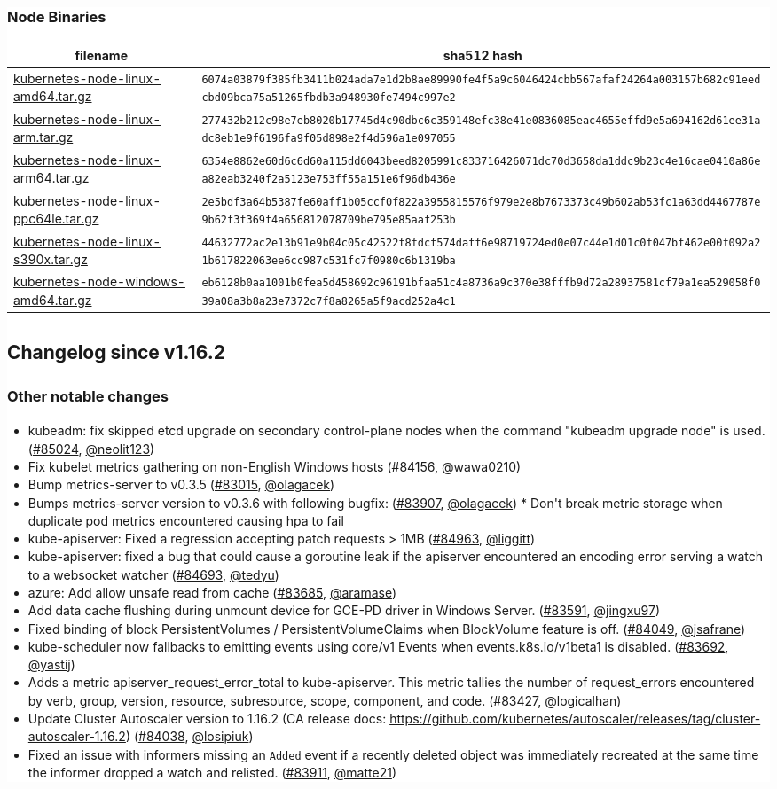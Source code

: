 ### Node Binaries

filename | sha512 hash
-------- | -----------
[kubernetes-node-linux-amd64.tar.gz](https://dl.k8s.io/v1.16.3/kubernetes-node-linux-amd64.tar.gz) | `6074a03879f385fb3411b024ada7e1d2b8ae89990fe4f5a9c6046424cbb567afaf24264a003157b682c91eedcbd09bca75a51265fbdb3a948930fe7494c997e2`
[kubernetes-node-linux-arm.tar.gz](https://dl.k8s.io/v1.16.3/kubernetes-node-linux-arm.tar.gz) | `277432b212c98e7eb8020b17745d4c90dbc6c359148efc38e41e0836085eac4655effd9e5a694162d61ee31adc8eb1e9f6196fa9f05d898e2f4d596a1e097055`
[kubernetes-node-linux-arm64.tar.gz](https://dl.k8s.io/v1.16.3/kubernetes-node-linux-arm64.tar.gz) | `6354e8862e60d6c6d60a115dd6043beed8205991c833716426071dc70d3658da1ddc9b23c4e16cae0410a86ea82eab3240f2a5123e753ff55a151e6f96db436e`
[kubernetes-node-linux-ppc64le.tar.gz](https://dl.k8s.io/v1.16.3/kubernetes-node-linux-ppc64le.tar.gz) | `2e5bdf3a64b5387fe60aff1b05ccf0f822a3955815576f979e2e8b7673373c49b602ab53fc1a63dd4467787e9b62f3f369f4a656812078709be795e85aaf253b`
[kubernetes-node-linux-s390x.tar.gz](https://dl.k8s.io/v1.16.3/kubernetes-node-linux-s390x.tar.gz) | `44632772ac2e13b91e9b04c05c42522f8fdcf574daff6e98719724ed0e07c44e1d01c0f047bf462e00f092a21b617822063ee6cc987c531fc7f0980c6b1319ba`
[kubernetes-node-windows-amd64.tar.gz](https://dl.k8s.io/v1.16.3/kubernetes-node-windows-amd64.tar.gz) | `eb6128b0aa1001b0fea5d458692c96191bfaa51c4a8736a9c370e38fffb9d72a28937581cf79a1ea529058f039a08a3b8a23e7372c7f8a8265a5f9acd252a4c1`

## Changelog since v1.16.2

### Other notable changes

* kubeadm: fix skipped etcd upgrade on secondary control-plane nodes when the command "kubeadm upgrade node" is used. ([#85024](https://github.com/kubernetes/kubernetes/pull/85024), [@neolit123](https://github.com/neolit123))
* Fix kubelet metrics gathering on non-English Windows hosts ([#84156](https://github.com/kubernetes/kubernetes/pull/84156), [@wawa0210](https://github.com/wawa0210))
* Bump metrics-server to v0.3.5 ([#83015](https://github.com/kubernetes/kubernetes/pull/83015), [@olagacek](https://github.com/olagacek))
* Bumps metrics-server version to v0.3.6 with following bugfix: ([#83907](https://github.com/kubernetes/kubernetes/pull/83907), [@olagacek](https://github.com/olagacek))
        *  Don't break metric storage when duplicate pod metrics encountered causing hpa to fail
* kube-apiserver: Fixed a regression accepting patch requests > 1MB ([#84963](https://github.com/kubernetes/kubernetes/pull/84963), [@liggitt](https://github.com/liggitt))
* kube-apiserver: fixed a bug that could cause a goroutine leak if the apiserver encountered an encoding error serving a watch to a websocket watcher ([#84693](https://github.com/kubernetes/kubernetes/pull/84693), [@tedyu](https://github.com/tedyu))
* azure: Add allow unsafe read from cache ([#83685](https://github.com/kubernetes/kubernetes/pull/83685), [@aramase](https://github.com/aramase))
* Add data cache flushing during unmount device for GCE-PD driver in Windows Server. ([#83591](https://github.com/kubernetes/kubernetes/pull/83591), [@jingxu97](https://github.com/jingxu97))
* Fixed binding of block PersistentVolumes / PersistentVolumeClaims when BlockVolume feature is off. ([#84049](https://github.com/kubernetes/kubernetes/pull/84049), [@jsafrane](https://github.com/jsafrane))
* kube-scheduler now fallbacks to emitting events using core/v1 Events when events.k8s.io/v1beta1 is disabled. ([#83692](https://github.com/kubernetes/kubernetes/pull/83692), [@yastij](https://github.com/yastij))
* Adds a metric apiserver_request_error_total to kube-apiserver. This metric tallies the number of request_errors encountered by verb, group, version, resource, subresource, scope, component, and code.  ([#83427](https://github.com/kubernetes/kubernetes/pull/83427), [@logicalhan](https://github.com/logicalhan))
* Update Cluster Autoscaler version to 1.16.2 (CA release docs: https://github.com/kubernetes/autoscaler/releases/tag/cluster-autoscaler-1.16.2) ([#84038](https://github.com/kubernetes/kubernetes/pull/84038), [@losipiuk](https://github.com/losipiuk))
* Fixed an issue with informers missing an `Added` event if a recently deleted object was immediately recreated at the same time the informer dropped a watch and relisted. ([#83911](https://github.com/kubernetes/kubernetes/pull/83911), [@matte21](https://github.com/matte21))